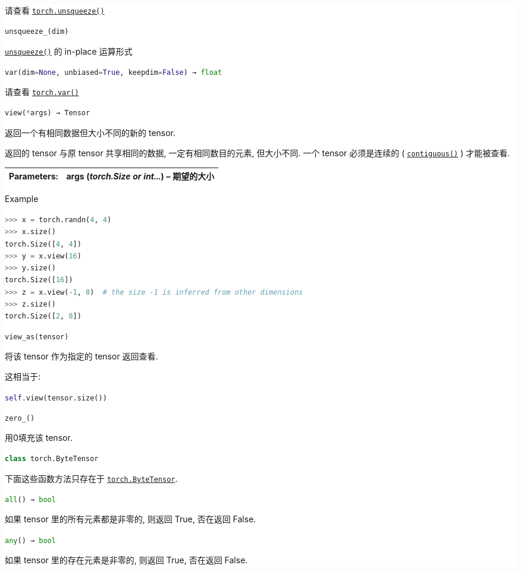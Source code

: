 请查看 [`torch.unsqueeze()`](torch.html#torch.unsqueeze "torch.unsqueeze")

```py
unsqueeze_(dim)
```

[`unsqueeze()`](#torch.Tensor.unsqueeze "torch.Tensor.unsqueeze") 的 in-place 运算形式

```py
var(dim=None, unbiased=True, keepdim=False) → float
```

请查看 [`torch.var()`](torch.html#torch.var "torch.var")

```py
view(*args) → Tensor
```

返回一个有相同数据但大小不同的新的 tensor.

返回的 tensor 与原 tensor 共享相同的数据, 一定有相同数目的元素, 但大小不同. 一个 tensor 必须是连续的 ( [`contiguous()`](#torch.Tensor.contiguous "torch.Tensor.contiguous") ) 才能被查看.

| Parameters: | **args** (_torch.Size_ _or_ _int..._) – 期望的大小 |
| --- | --- |

Example

```py
>>> x = torch.randn(4, 4)
>>> x.size()
torch.Size([4, 4])
>>> y = x.view(16)
>>> y.size()
torch.Size([16])
>>> z = x.view(-1, 8)  # the size -1 is inferred from other dimensions
>>> z.size()
torch.Size([2, 8])

```

```py
view_as(tensor)
```

将该 tensor 作为指定的 tensor 返回查看.

这相当于:

```py
self.view(tensor.size())

```

```py
zero_()
```

用0填充该 tensor.

```py
class torch.ByteTensor
```

下面这些函数方法只存在于 [`torch.ByteTensor`](#torch.ByteTensor "torch.ByteTensor").

```py
all() → bool
```

如果 tensor 里的所有元素都是非零的, 则返回 True, 否在返回 False.

```py
any() → bool
```

如果 tensor 里的存在元素是非零的, 则返回 True, 否在返回 False.